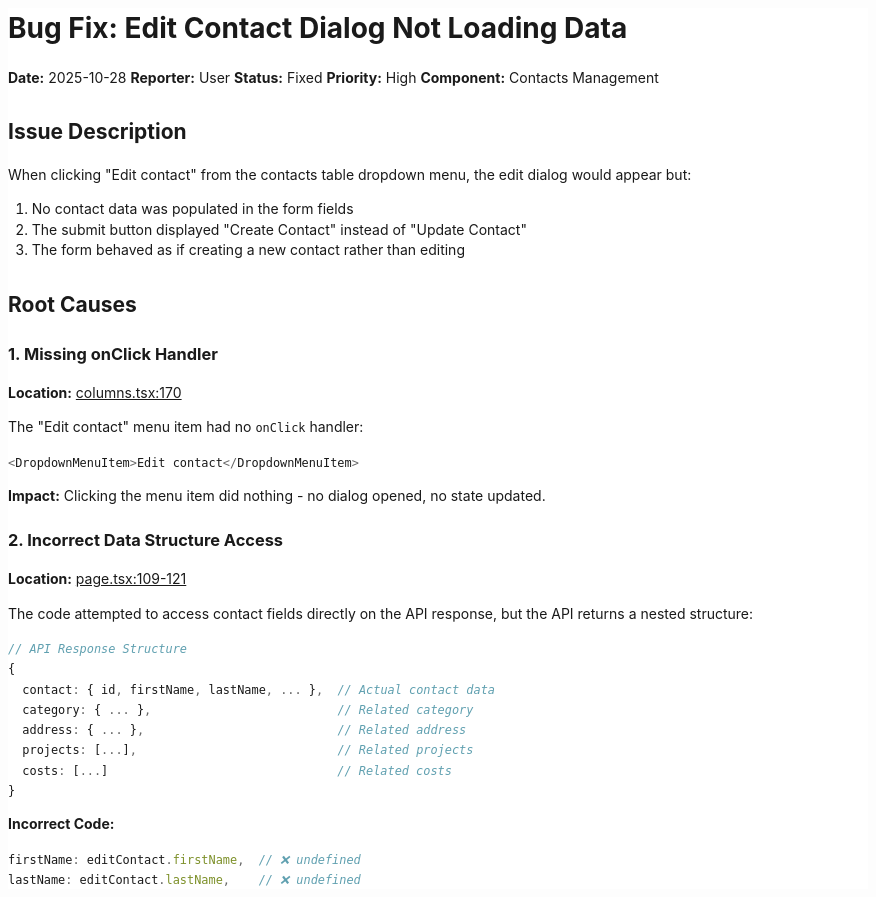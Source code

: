 # Bug Fix: Edit Contact Dialog Not Loading Data

**Date:** 2025-10-28
**Reporter:** User
**Status:** Fixed
**Priority:** High
**Component:** Contacts Management

## Issue Description

When clicking "Edit contact" from the contacts table dropdown menu, the edit dialog would appear but:

1. No contact data was populated in the form fields
2. The submit button displayed "Create Contact" instead of "Update Contact"
3. The form behaved as if creating a new contact rather than editing

## Root Causes

### 1. Missing onClick Handler

**Location:** [columns.tsx:170](../../apps/web/src/components/contacts/columns.tsx#L170)

The "Edit contact" menu item had no `onClick` handler:

```typescript
<DropdownMenuItem>Edit contact</DropdownMenuItem>
```

**Impact:** Clicking the menu item did nothing - no dialog opened, no state updated.

### 2. Incorrect Data Structure Access

**Location:** [page.tsx:109-121](../../apps/web/src/app/contacts/page.tsx#L109-L121)

The code attempted to access contact fields directly on the API response, but the API returns a nested structure:

```typescript
// API Response Structure
{
  contact: { id, firstName, lastName, ... },  // Actual contact data
  category: { ... },                          // Related category
  address: { ... },                           // Related address
  projects: [...],                            // Related projects
  costs: [...]                                // Related costs
}
```

**Incorrect Code:**

```typescript
firstName: editContact.firstName,  // ❌ undefined
lastName: editContact.lastName,    // ❌ undefined
```
